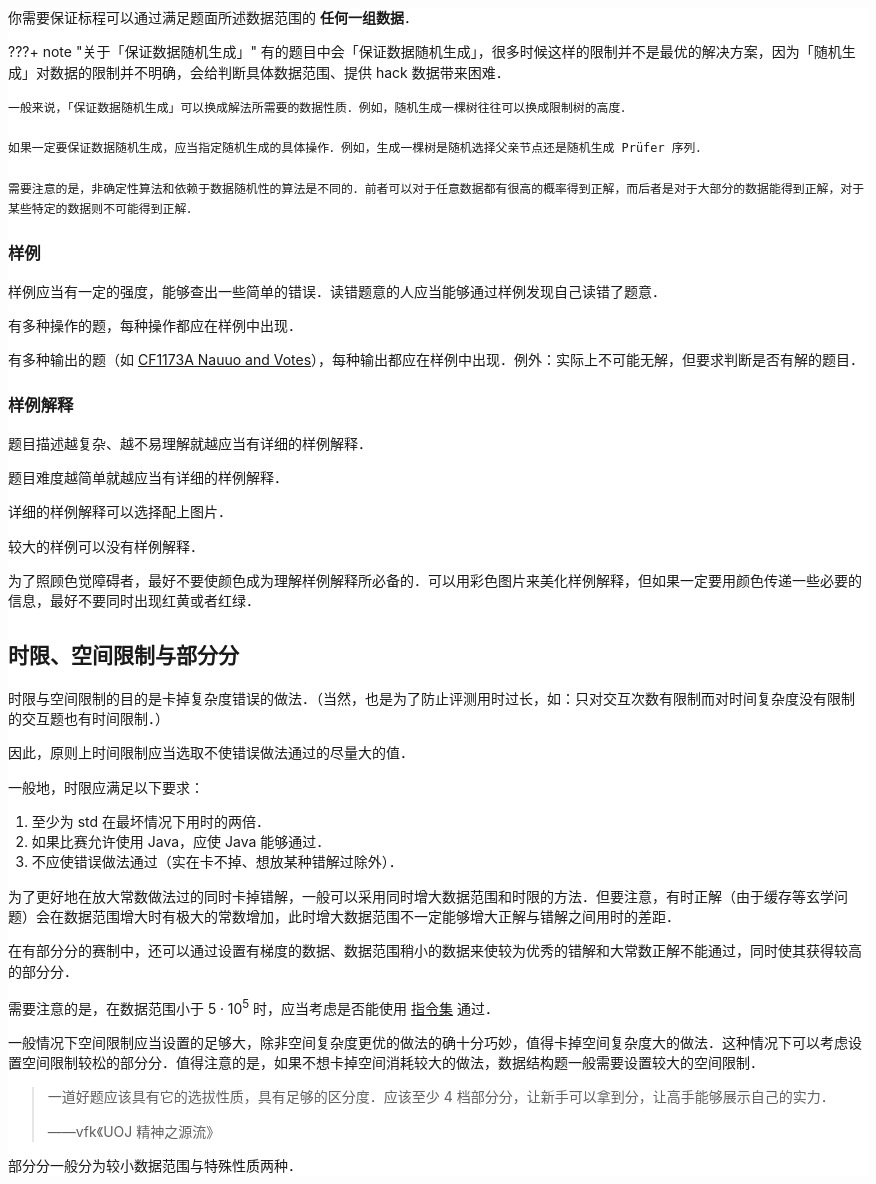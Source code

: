 你需要保证标程可以通过满足题面所述数据范围的 **任何一组数据**．

???+ note "关于「保证数据随机生成」"
    有的题目中会「保证数据随机生成」，很多时候这样的限制并不是最优的解决方案，因为「随机生成」对数据的限制并不明确，会给判断具体数据范围、提供 hack 数据带来困难．
    
    一般来说，「保证数据随机生成」可以换成解法所需要的数据性质．例如，随机生成一棵树往往可以换成限制树的高度．
    
    如果一定要保证数据随机生成，应当指定随机生成的具体操作．例如，生成一棵树是随机选择父亲节点还是随机生成 Prüfer 序列．
    
    需要注意的是，非确定性算法和依赖于数据随机性的算法是不同的．前者可以对于任意数据都有很高的概率得到正解，而后者是对于大部分的数据能得到正解，对于某些特定的数据则不可能得到正解．

### 样例

样例应当有一定的强度，能够查出一些简单的错误．读错题意的人应当能够通过样例发现自己读错了题意．

有多种操作的题，每种操作都应在样例中出现．

有多种输出的题（如 [CF1173A Nauuo and Votes](https://codeforces.com/problemset/problem/1173/A)），每种输出都应在样例中出现．例外：实际上不可能无解，但要求判断是否有解的题目．

### 样例解释

题目描述越复杂、越不易理解就越应当有详细的样例解释．

题目难度越简单就越应当有详细的样例解释．

详细的样例解释可以选择配上图片．

较大的样例可以没有样例解释．

为了照顾色觉障碍者，最好不要使颜色成为理解样例解释所必备的．可以用彩色图片来美化样例解释，但如果一定要用颜色传递一些必要的信息，最好不要同时出现红黄或者红绿．

## 时限、空间限制与部分分

时限与空间限制的目的是卡掉复杂度错误的做法．（当然，也是为了防止评测用时过长，如：只对交互次数有限制而对时间复杂度没有限制的交互题也有时间限制．）

因此，原则上时间限制应当选取不使错误做法通过的尽量大的值．

一般地，时限应满足以下要求：

1.  至少为 std 在最坏情况下用时的两倍．
2.  如果比赛允许使用 Java，应使 Java 能够通过．
3.  不应使错误做法通过（实在卡不掉、想放某种错解过除外）．

为了更好地在放大常数做法过的同时卡掉错解，一般可以采用同时增大数据范围和时限的方法．但要注意，有时正解（由于缓存等玄学问题）会在数据范围增大时有极大的常数增加，此时增大数据范围不一定能够增大正解与错解之间用时的差距．

在有部分分的赛制中，还可以通过设置有梯度的数据、数据范围稍小的数据来使较为优秀的错解和大常数正解不能通过，同时使其获得较高的部分分．

需要注意的是，在数据范围小于 $5\cdot 10^5$ 时，应当考虑是否能使用 [指令集](https://ouuan.github.io/post/n方过百万-暴力碾标算——指令集优化的基础使用) 通过．

一般情况下空间限制应当设置的足够大，除非空间复杂度更优的做法的确十分巧妙，值得卡掉空间复杂度大的做法．这种情况下可以考虑设置空间限制较松的部分分．值得注意的是，如果不想卡掉空间消耗较大的做法，数据结构题一般需要设置较大的空间限制．

> 一道好题应该具有它的选拔性质，具有足够的区分度．应该至少 4 档部分分，让新手可以拿到分，让高手能够展示自己的实力．
>
> ——vfk《UOJ 精神之源流》

部分分一般分为较小数据范围与特殊性质两种．
